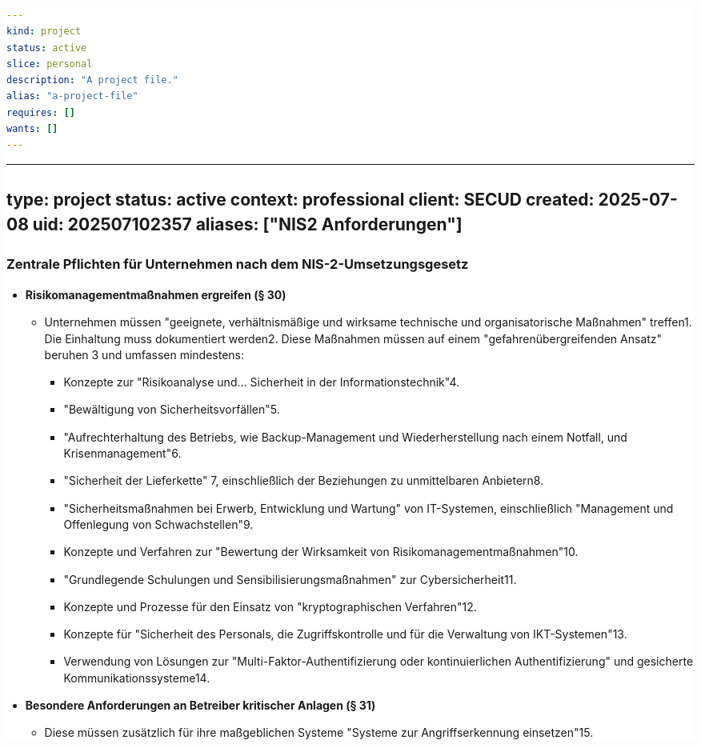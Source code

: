```yaml
---
kind: project
status: active
slice: personal
description: "A project file."
alias: "a-project-file"
requires: []
wants: []
---
```

---
type: project
status: active
context: professional
client: SECUD
created: 2025-07-08
uid: 202507102357
aliases: ["NIS2 Anforderungen"]
---

### Zentrale Pflichten für Unternehmen nach dem NIS-2-Umsetzungsgesetz

- **Risikomanagementmaßnahmen ergreifen (§ 30)**
    - Unternehmen müssen "geeignete, verhältnismäßige und wirksame technische und organisatorische Maßnahmen" treffen1. Die Einhaltung muss dokumentiert werden2. Diese Maßnahmen müssen auf einem "gefahrenübergreifenden Ansatz" beruhen 3 und umfassen mindestens:
        - Konzepte zur "Risikoanalyse und... Sicherheit in der Informationstechnik"4.
        - "Bewältigung von Sicherheitsvorfällen"5.
        - "Aufrechterhaltung des Betriebs, wie Backup-Management und Wiederherstellung nach einem Notfall, und Krisenmanagement"6.
            
        - "Sicherheit der Lieferkette" 7, einschließlich der Beziehungen zu unmittelbaren Anbietern8.
            
        - "Sicherheitsmaßnahmen bei Erwerb, Entwicklung und Wartung" von IT-Systemen, einschließlich "Management und Offenlegung von Schwachstellen"9.
            
        - Konzepte und Verfahren zur "Bewertung der Wirksamkeit von Risikomanagementmaßnahmen"10.
            
        - "Grundlegende Schulungen und Sensibilisierungsmaßnahmen" zur Cybersicherheit11.
            
        - Konzepte und Prozesse für den Einsatz von "kryptographischen Verfahren"12.
            
        - Konzepte für "Sicherheit des Personals, die Zugriffskontrolle und für die Verwaltung von IKT-Systemen"13.
            
        - Verwendung von Lösungen zur "Multi-Faktor-Authentifizierung oder kontinuierlichen Authentifizierung" und gesicherte Kommunikationssysteme14.
            
- **Besondere Anforderungen an Betreiber kritischer Anlagen (§ 31)**
    
    - Diese müssen zusätzlich für ihre maßgeblichen Systeme "Systeme zur Angriffserkennung einsetzen"15.
        
